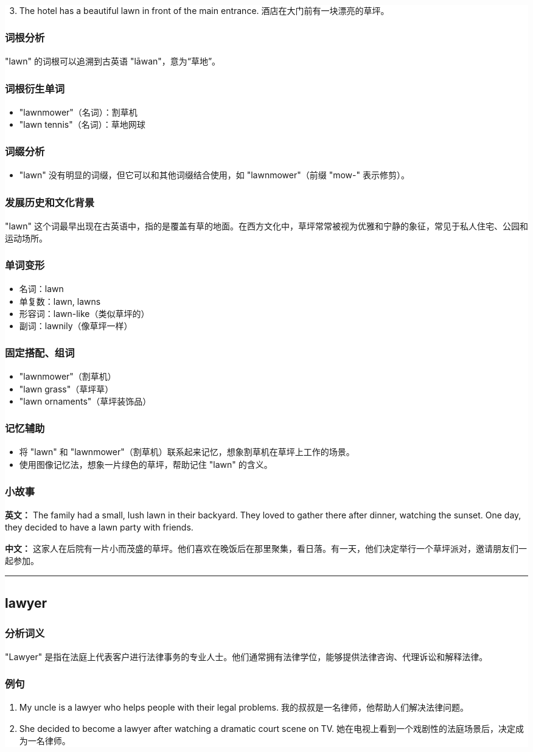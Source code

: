 3. The hotel has a beautiful lawn in front of the main entrance.
   酒店在大门前有一块漂亮的草坪。

### 词根分析
"lawn" 的词根可以追溯到古英语 "lāwan"，意为“草地”。

### 词根衍生单词
- "lawnmower"（名词）：割草机
- "lawn tennis"（名词）：草地网球

### 词缀分析
- "lawn" 没有明显的词缀，但它可以和其他词缀结合使用，如 "lawnmower"（前缀 "mow-" 表示修剪）。

### 发展历史和文化背景
"lawn" 这个词最早出现在古英语中，指的是覆盖有草的地面。在西方文化中，草坪常常被视为优雅和宁静的象征，常见于私人住宅、公园和运动场所。

### 单词变形
- 名词：lawn
- 单复数：lawn, lawns
- 形容词：lawn-like（类似草坪的）
- 副词：lawnily（像草坪一样）

### 固定搭配、组词
- "lawnmower"（割草机）
- "lawn grass"（草坪草）
- "lawn ornaments"（草坪装饰品）

### 记忆辅助
- 将 "lawn" 和 "lawnmower"（割草机）联系起来记忆，想象割草机在草坪上工作的场景。
- 使用图像记忆法，想象一片绿色的草坪，帮助记住 "lawn" 的含义。

### 小故事
**英文：** The family had a small, lush lawn in their backyard. They loved to gather there after dinner, watching the sunset. One day, they decided to have a lawn party with friends.

**中文：** 这家人在后院有一片小而茂盛的草坪。他们喜欢在晚饭后在那里聚集，看日落。有一天，他们决定举行一个草坪派对，邀请朋友们一起参加。


---------------
## lawyer
### 分析词义
"Lawyer" 是指在法庭上代表客户进行法律事务的专业人士。他们通常拥有法律学位，能够提供法律咨询、代理诉讼和解释法律。

### 例句
1. My uncle is a lawyer who helps people with their legal problems.
   我的叔叔是一名律师，他帮助人们解决法律问题。
   
2. She decided to become a lawyer after watching a dramatic court scene on TV.
   她在电视上看到一个戏剧性的法庭场景后，决定成为一名律师。
   
